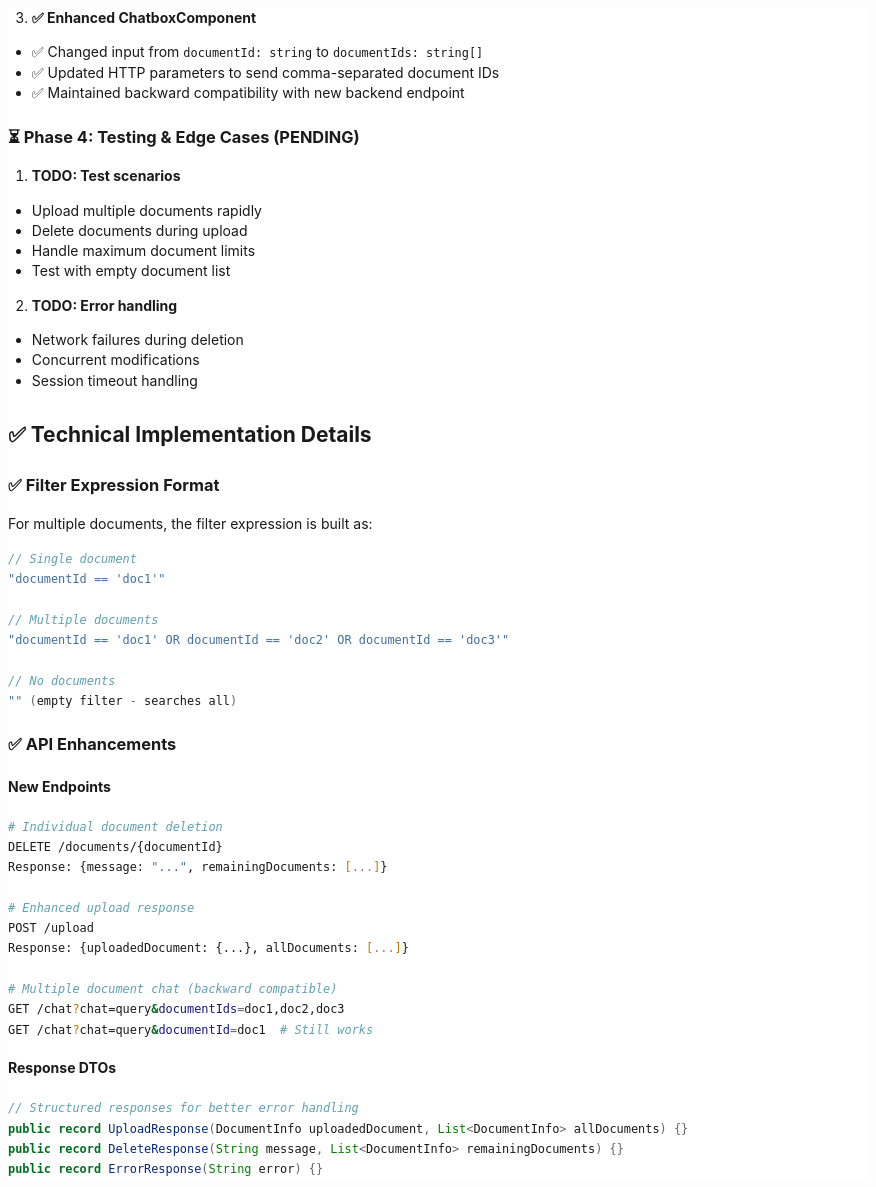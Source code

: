 3. **✅ Enhanced ChatboxComponent**
  - ✅ Changed input from `documentId: string` to `documentIds: string[]`
  - ✅ Updated HTTP parameters to send comma-separated document IDs
  - ✅ Maintained backward compatibility with new backend endpoint

### ⏳ Phase 4: Testing & Edge Cases (PENDING)
1. **TODO: Test scenarios**
  - Upload multiple documents rapidly
  - Delete documents during upload
  - Handle maximum document limits
  - Test with empty document list

2. **TODO: Error handling**
  - Network failures during deletion
  - Concurrent modifications
  - Session timeout handling

## ✅ Technical Implementation Details

### ✅ Filter Expression Format
For multiple documents, the filter expression is built as:
```java
// Single document
"documentId == 'doc1'"

// Multiple documents  
"documentId == 'doc1' OR documentId == 'doc2' OR documentId == 'doc3'"

// No documents
"" (empty filter - searches all)
```

### ✅ API Enhancements

#### New Endpoints
```bash
# Individual document deletion
DELETE /documents/{documentId}
Response: {message: "...", remainingDocuments: [...]}

# Enhanced upload response
POST /upload
Response: {uploadedDocument: {...}, allDocuments: [...]}

# Multiple document chat (backward compatible)
GET /chat?chat=query&documentIds=doc1,doc2,doc3
GET /chat?chat=query&documentId=doc1  # Still works
```

#### Response DTOs
```java
// Structured responses for better error handling
public record UploadResponse(DocumentInfo uploadedDocument, List<DocumentInfo> allDocuments) {}
public record DeleteResponse(String message, List<DocumentInfo> remainingDocuments) {}
public record ErrorResponse(String error) {}
```

